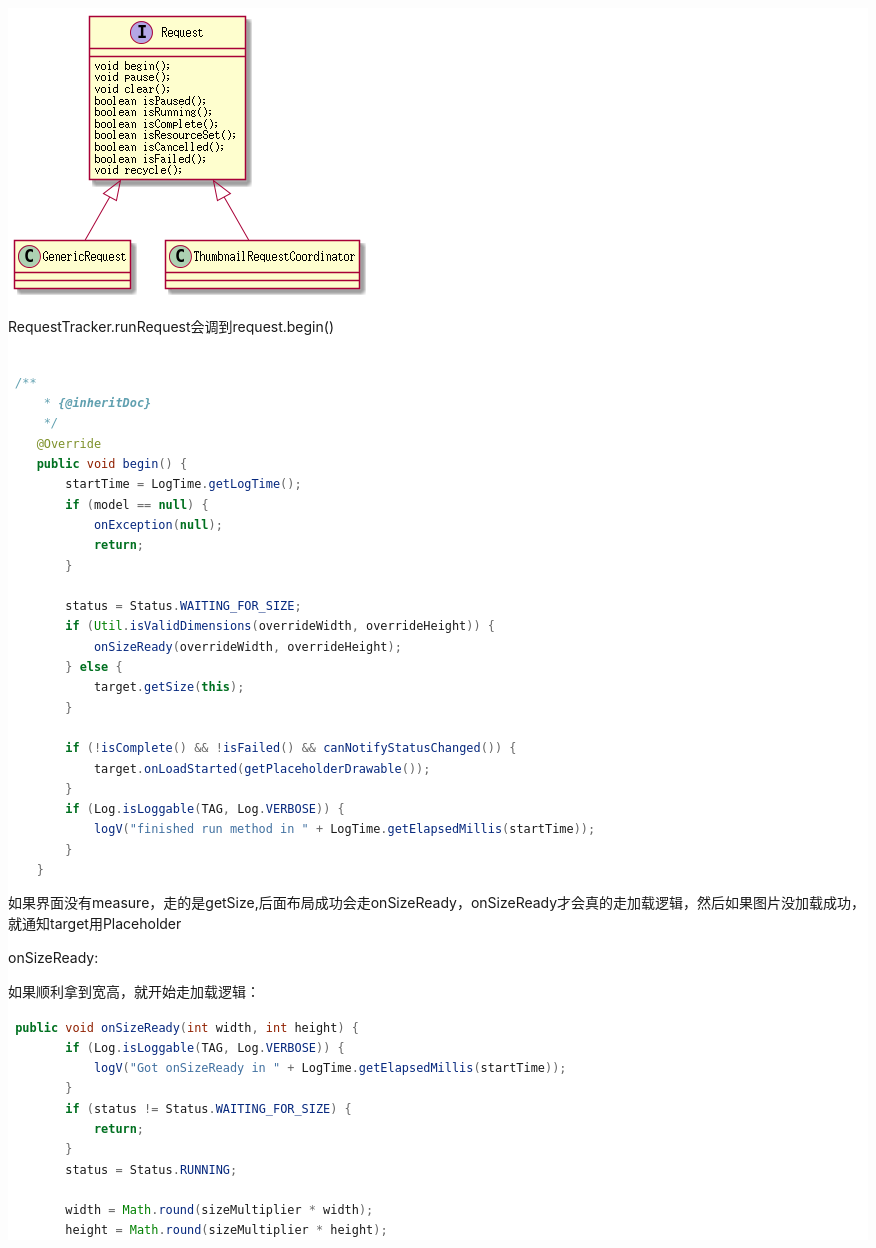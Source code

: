 ![Request](img/Request.png)

RequestTracker.runRequest会调到request.begin()
```java

 /**
     * {@inheritDoc}
     */
    @Override
    public void begin() {
        startTime = LogTime.getLogTime();
        if (model == null) {
            onException(null);
            return;
        }

        status = Status.WAITING_FOR_SIZE;
        if (Util.isValidDimensions(overrideWidth, overrideHeight)) {
            onSizeReady(overrideWidth, overrideHeight);
        } else {
            target.getSize(this);
        }

        if (!isComplete() && !isFailed() && canNotifyStatusChanged()) {
            target.onLoadStarted(getPlaceholderDrawable());
        }
        if (Log.isLoggable(TAG, Log.VERBOSE)) {
            logV("finished run method in " + LogTime.getElapsedMillis(startTime));
        }
    }

```
如果界面没有measure，走的是getSize,后面布局成功会走onSizeReady，onSizeReady才会真的走加载逻辑，然后如果图片没加载成功，就通知target用Placeholder

onSizeReady:

如果顺利拿到宽高，就开始走加载逻辑：
```java
 public void onSizeReady(int width, int height) {
        if (Log.isLoggable(TAG, Log.VERBOSE)) {
            logV("Got onSizeReady in " + LogTime.getElapsedMillis(startTime));
        }
        if (status != Status.WAITING_FOR_SIZE) {
            return;
        }
        status = Status.RUNNING;

        width = Math.round(sizeMultiplier * width);
        height = Math.round(sizeMultiplier * height);

```